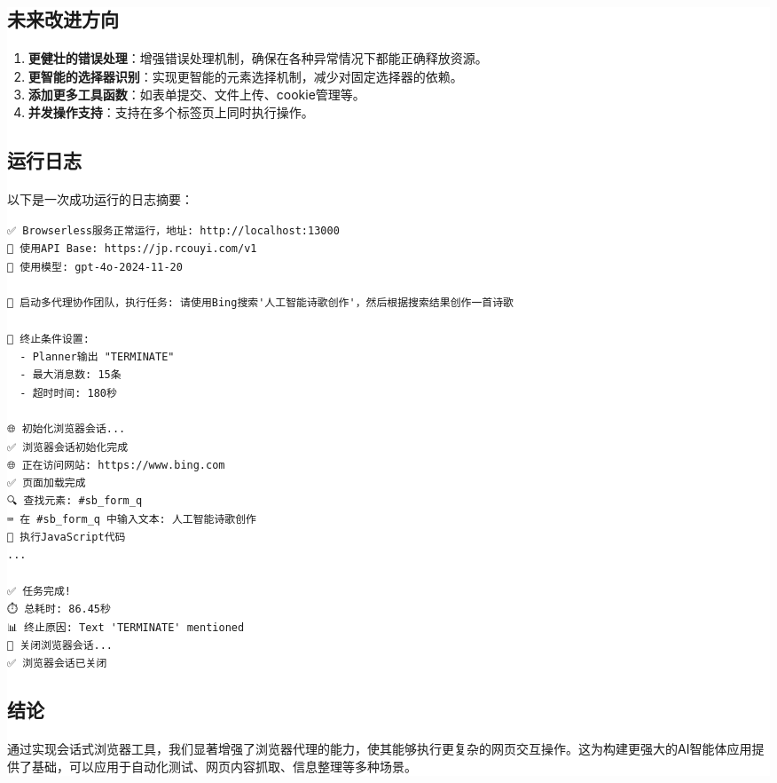 ## 未来改进方向

1. **更健壮的错误处理**：增强错误处理机制，确保在各种异常情况下都能正确释放资源。
2. **更智能的选择器识别**：实现更智能的元素选择机制，减少对固定选择器的依赖。
3. **添加更多工具函数**：如表单提交、文件上传、cookie管理等。
4. **并发操作支持**：支持在多个标签页上同时执行操作。

## 运行日志

以下是一次成功运行的日志摘要：

```
✅ Browserless服务正常运行，地址: http://localhost:13000
🔑 使用API Base: https://jp.rcouyi.com/v1
🤖 使用模型: gpt-4o-2024-11-20

🚀 启动多代理协作团队，执行任务: 请使用Bing搜索'人工智能诗歌创作'，然后根据搜索结果创作一首诗歌

📝 终止条件设置:
  - Planner输出 "TERMINATE"
  - 最大消息数: 15条
  - 超时时间: 180秒

🌐 初始化浏览器会话...
✅ 浏览器会话初始化完成
🌐 正在访问网站: https://www.bing.com
✅ 页面加载完成
🔍 查找元素: #sb_form_q
⌨️ 在 #sb_form_q 中输入文本: 人工智能诗歌创作
🔧 执行JavaScript代码
...

✅ 任务完成!
⏱️ 总耗时: 86.45秒
📊 终止原因: Text 'TERMINATE' mentioned
🔄 关闭浏览器会话...
✅ 浏览器会话已关闭
```

## 结论

通过实现会话式浏览器工具，我们显著增强了浏览器代理的能力，使其能够执行更复杂的网页交互操作。这为构建更强大的AI智能体应用提供了基础，可以应用于自动化测试、网页内容抓取、信息整理等多种场景。 